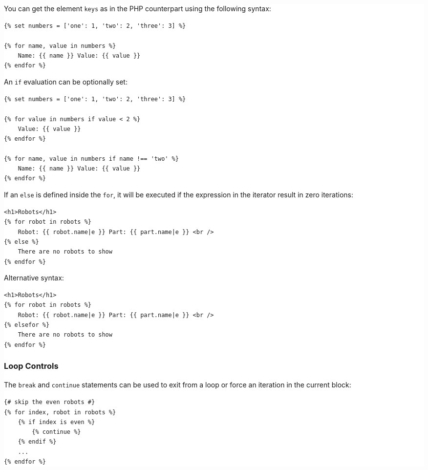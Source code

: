 You can get the element `keys` as in the PHP counterpart using the following syntax:

```twig
{% set numbers = ['one': 1, 'two': 2, 'three': 3] %}

{% for name, value in numbers %}
    Name: {{ name }} Value: {{ value }}
{% endfor %}
```

An `if` evaluation can be optionally set:

```twig
{% set numbers = ['one': 1, 'two': 2, 'three': 3] %}

{% for value in numbers if value < 2 %}
    Value: {{ value }}
{% endfor %}

{% for name, value in numbers if name !== 'two' %}
    Name: {{ name }} Value: {{ value }}
{% endfor %}
```

If an `else` is defined inside the `for`, it will be executed if the expression in the iterator result in zero iterations:

```twig
<h1>Robots</h1>
{% for robot in robots %}
    Robot: {{ robot.name|e }} Part: {{ part.name|e }} <br />
{% else %}
    There are no robots to show
{% endfor %}
```

Alternative syntax:

```twig
<h1>Robots</h1>
{% for robot in robots %}
    Robot: {{ robot.name|e }} Part: {{ part.name|e }} <br />
{% elsefor %}
    There are no robots to show
{% endfor %}
```

<a name='control-structures-loops'></a>

### Loop Controls

The `break` and `continue` statements can be used to exit from a loop or force an iteration in the current block:

```twig
{# skip the even robots #}
{% for index, robot in robots %}
    {% if index is even %}
        {% continue %}
    {% endif %}
    ...
{% endfor %}
```
